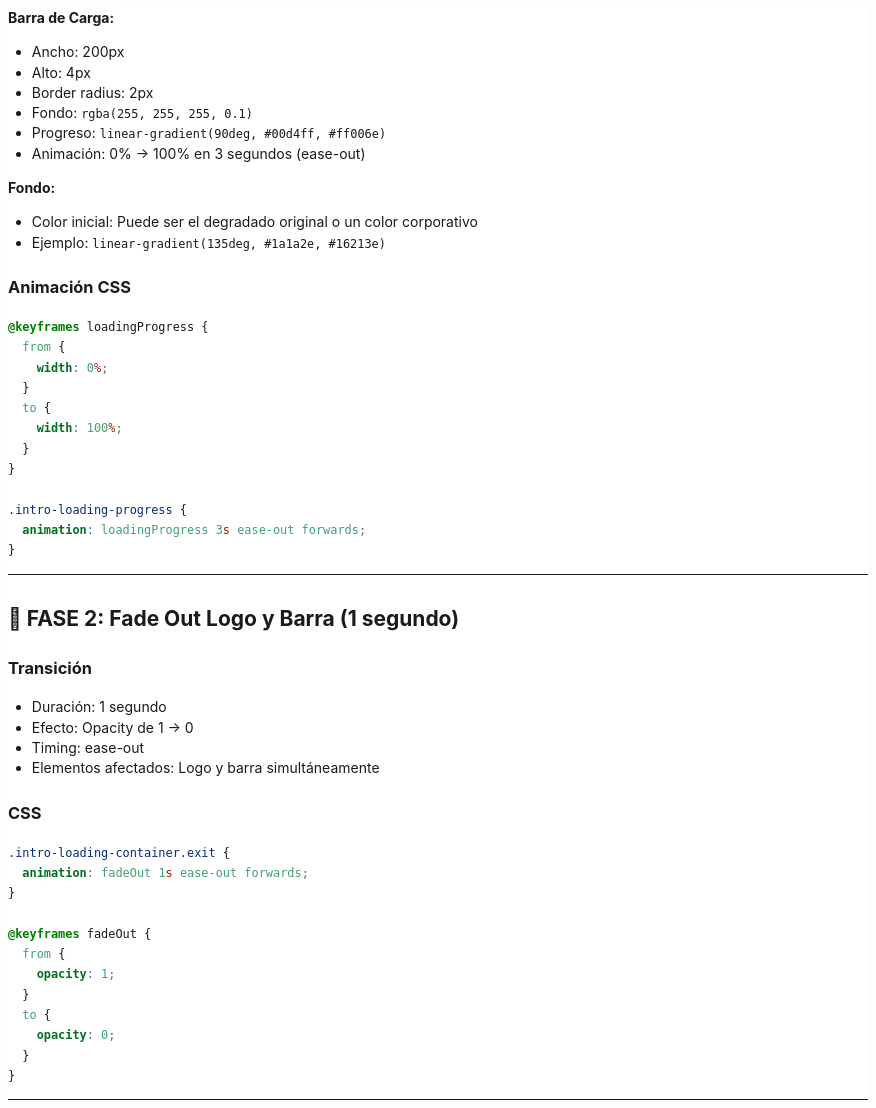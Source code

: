 **Barra de Carga:**
- Ancho: 200px
- Alto: 4px
- Border radius: 2px
- Fondo: `rgba(255, 255, 255, 0.1)`
- Progreso: `linear-gradient(90deg, #00d4ff, #ff006e)`
- Animación: 0% → 100% en 3 segundos (ease-out)

**Fondo:**
- Color inicial: Puede ser el degradado original o un color corporativo
- Ejemplo: `linear-gradient(135deg, #1a1a2e, #16213e)`

### Animación CSS
```css
@keyframes loadingProgress {
  from {
    width: 0%;
  }
  to {
    width: 100%;
  }
}

.intro-loading-progress {
  animation: loadingProgress 3s ease-out forwards;
}
```

---

## 🌅 FASE 2: Fade Out Logo y Barra (1 segundo)

### Transición
- Duración: 1 segundo
- Efecto: Opacity de 1 → 0
- Timing: ease-out
- Elementos afectados: Logo y barra simultáneamente

### CSS
```css
.intro-loading-container.exit {
  animation: fadeOut 1s ease-out forwards;
}

@keyframes fadeOut {
  from {
    opacity: 1;
  }
  to {
    opacity: 0;
  }
}
```

---